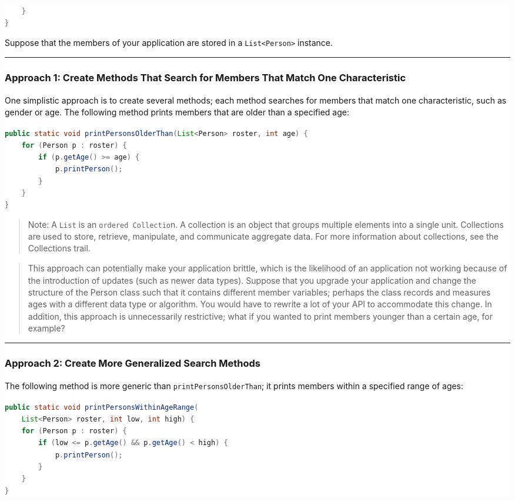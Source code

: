 ```java
    }
}
```

Suppose that the members of your application are stored in a `List<Person>` instance.


---


### Approach 1: Create Methods That Search for Members That Match One Characteristic
One simplistic approach is to create several methods; each method searches for members that match one characteristic, such as gender or age. The following method prints members that are older than a specified age:

```java
public static void printPersonsOlderThan(List<Person> roster, int age) {
    for (Person p : roster) {
        if (p.getAge() >= age) {
            p.printPerson();
        }
    }
}
```

> Note: A `List` is an `ordered Collectio`n. A collection is an object that groups multiple elements into a single unit. Collections are used to store, retrieve, manipulate, and communicate aggregate data. For more information about collections, see the Collections trail.

> This approach can potentially make your application brittle, which is the likelihood of an application not working because of the introduction of updates (such as newer data types). 
> Suppose that you upgrade your application and change the structure of the Person class such that it contains different member variables; perhaps the class records and measures ages with a different data type or algorithm. 
> You would have to rewrite a lot of your API to accommodate this change. 
> In addition, this approach is unnecessarily restrictive; what if you wanted to print members younger than a certain age, for example?

---

### Approach 2: Create More Generalized Search Methods
The following method is more generic than `printPersonsOlderThan`; it prints members within a specified range of ages:

```java
public static void printPersonsWithinAgeRange(
    List<Person> roster, int low, int high) {
    for (Person p : roster) {
        if (low <= p.getAge() && p.getAge() < high) {
            p.printPerson();
        }
    }
}
```
